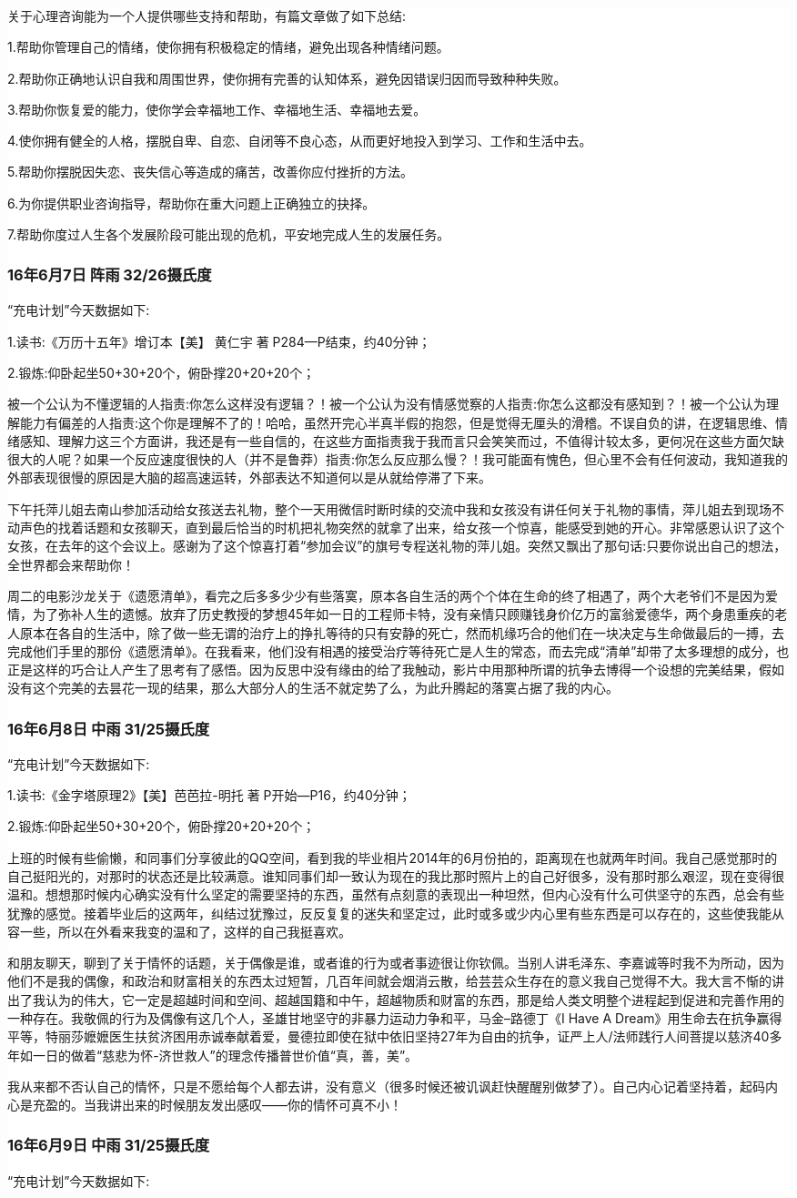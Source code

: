 关于心理咨询能为一个人提供哪些支持和帮助，有篇文章做了如下总结: 

1.帮助你管理自己的情绪，使你拥有积极稳定的情绪，避免出现各种情绪问题。 

2.帮助你正确地认识自我和周围世界，使你拥有完善的认知体系，避免因错误归因而导致种种失败。 

3.帮助你恢复爱的能力，使你学会幸福地工作、幸福地生活、幸福地去爱。 

4.使你拥有健全的人格，摆脱自卑、自恋、自闭等不良心态，从而更好地投入到学习、工作和生活中去。 

5.帮助你摆脱因失恋、丧失信心等造成的痛苦，改善你应付挫折的方法。 

6.为你提供职业咨询指导，帮助你在重大问题上正确独立的抉择。 

7.帮助你度过人生各个发展阶段可能出现的危机，平安地完成人生的发展任务。 


### 16年6月7日 阵雨 32/26摄氏度 

“充电计划”今天数据如下: 

1.读书:《万历十五年》增订本【美】 黄仁宇 著  P284—P结束，约40分钟； 

2.锻炼:仰卧起坐50+30+20个，俯卧撑20+20+20个； 

被一个公认为不懂逻辑的人指责:你怎么这样没有逻辑？！被一个公认为没有情感觉察的人指责:你怎么这都没有感知到？！被一个公认为理解能力有偏差的人指责:这个你是理解不了的！哈哈，虽然开完心半真半假的抱怨，但是觉得无厘头的滑稽。不误自负的讲，在逻辑思维、情绪感知、理解力这三个方面讲，我还是有一些自信的，在这些方面指责我于我而言只会笑笑而过，不值得计较太多，更何况在这些方面欠缺很大的人呢？如果一个反应速度很快的人（并不是鲁莽）指责:你怎么反应那么慢？！我可能面有愧色，但心里不会有任何波动，我知道我的外部表现很慢的原因是大脑的超高速运转，外部表达不知道何以是从就给停滞了下来。 

下午托萍儿姐去南山参加活动给女孩送去礼物，整个一天用微信时断时续的交流中我和女孩没有讲任何关于礼物的事情，萍儿姐去到现场不动声色的找着话题和女孩聊天，直到最后恰当的时机把礼物突然的就拿了出来，给女孩一个惊喜，能感受到她的开心。非常感恩认识了这个女孩，在去年的这个会议上。感谢为了这个惊喜打着“参加会议”的旗号专程送礼物的萍儿姐。突然又飘出了那句话:只要你说出自己的想法，全世界都会来帮助你！ 

周二的电影沙龙关于《遗愿清单》，看完之后多多少少有些落寞，原本各自生活的两个个体在生命的终了相遇了，两个大老爷们不是因为爱情，为了弥补人生的遗憾。放弃了历史教授的梦想45年如一日的工程师卡特，没有亲情只顾赚钱身价亿万的富翁爱德华，两个身患重疾的老人原本在各自的生活中，除了做一些无谓的治疗上的挣扎等待的只有安静的死亡，然而机缘巧合的他们在一块决定与生命做最后的一搏，去完成他们手里的那份《遗愿清单》。在我看来，他们没有相遇的接受治疗等待死亡是人生的常态，而去完成“清单”却带了太多理想的成分，也正是这样的巧合让人产生了思考有了感悟。因为反思中没有缘由的给了我触动，影片中用那种所谓的抗争去博得一个设想的完美结果，假如没有这个完美的去昙花一现的结果，那么大部分人的生活不就定势了么，为此升腾起的落寞占据了我的内心。 


### 16年6月8日 中雨 31/25摄氏度 

“充电计划”今天数据如下: 

1.读书:《金字塔原理2》【美】芭芭拉-明托  著  P开始—P16，约40分钟； 

2.锻炼:仰卧起坐50+30+20个，俯卧撑20+20+20个； 

上班的时候有些偷懒，和同事们分享彼此的QQ空间，看到我的毕业相片2014年的6月份拍的，距离现在也就两年时间。我自己感觉那时的自己挺阳光的，对那时的状态还是比较满意。谁知同事们却一致认为现在的我比那时照片上的自己好很多，没有那时那么艰涩，现在变得很温和。想想那时候内心确实没有什么坚定的需要坚持的东西，虽然有点刻意的表现出一种坦然，但内心没有什么可供坚守的东西，总会有些犹豫的感觉。接着毕业后的这两年，纠结过犹豫过，反反复复的迷失和坚定过，此时或多或少内心里有些东西是可以存在的，这些使我能从容一些，所以在外看来我变的温和了，这样的自己我挺喜欢。 

和朋友聊天，聊到了关于情怀的话题，关于偶像是谁，或者谁的行为或者事迹很让你钦佩。当别人讲毛泽东、李嘉诚等时我不为所动，因为他们不是我的偶像，和政治和财富相关的东西太过短暂，几百年间就会烟消云散，给芸芸众生存在的意义我自己觉得不大。我大言不惭的讲出了我认为的伟大，它一定是超越时间和空间、超越国籍和中午，超越物质和财富的东西，那是给人类文明整个进程起到促进和完善作用的一种存在。我敬佩的行为及偶像有这几个人，圣雄甘地坚守的非暴力运动力争和平，马金–路德丁《I Have A Dream》用生命去在抗争赢得平等，特丽莎嬷嬷医生扶贫济困用赤诚奉献着爱，曼德拉即使在狱中依旧坚持27年为自由的抗争，证严上人/法师践行人间菩提以慈济40多年如一日的做着“慈悲为怀-济世救人”的理念传播普世价值“真，善，美”。 

我从来都不否认自己的情怀，只是不愿给每个人都去讲，没有意义（很多时候还被讥讽赶快醒醒别做梦了）。自己内心记着坚持着，起码内心是充盈的。当我讲出来的时候朋友发出感叹——你的情怀可真不小！ 


### 16年6月9日 中雨 31/25摄氏度 

“充电计划”今天数据如下: 
